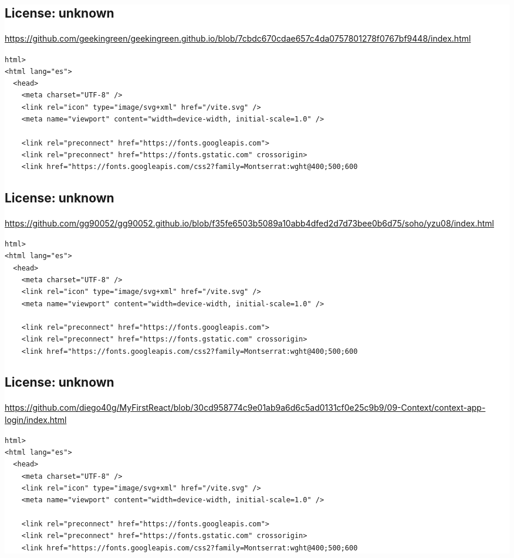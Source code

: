 
## License: unknown
https://github.com/geekingreen/geekingreen.github.io/blob/7cbdc670cdae657c4da0757801278f0767bf9448/index.html

```
html>
<html lang="es">
  <head>
    <meta charset="UTF-8" />
    <link rel="icon" type="image/svg+xml" href="/vite.svg" />
    <meta name="viewport" content="width=device-width, initial-scale=1.0" />
    
    <link rel="preconnect" href="https://fonts.googleapis.com">
    <link rel="preconnect" href="https://fonts.gstatic.com" crossorigin>
    <link href="https://fonts.googleapis.com/css2?family=Montserrat:wght@400;500;600
```


## License: unknown
https://github.com/gg90052/gg90052.github.io/blob/f35fe6503b5089a10abb4dfed2d7d73bee0b6d75/soho/yzu08/index.html

```
html>
<html lang="es">
  <head>
    <meta charset="UTF-8" />
    <link rel="icon" type="image/svg+xml" href="/vite.svg" />
    <meta name="viewport" content="width=device-width, initial-scale=1.0" />
    
    <link rel="preconnect" href="https://fonts.googleapis.com">
    <link rel="preconnect" href="https://fonts.gstatic.com" crossorigin>
    <link href="https://fonts.googleapis.com/css2?family=Montserrat:wght@400;500;600
```


## License: unknown
https://github.com/diego40g/MyFirstReact/blob/30cd958774c9e01ab9a6d6c5ad0131cf0e25c9b9/09-Context/context-app-login/index.html

```
html>
<html lang="es">
  <head>
    <meta charset="UTF-8" />
    <link rel="icon" type="image/svg+xml" href="/vite.svg" />
    <meta name="viewport" content="width=device-width, initial-scale=1.0" />
    
    <link rel="preconnect" href="https://fonts.googleapis.com">
    <link rel="preconnect" href="https://fonts.gstatic.com" crossorigin>
    <link href="https://fonts.googleapis.com/css2?family=Montserrat:wght@400;500;600
```
